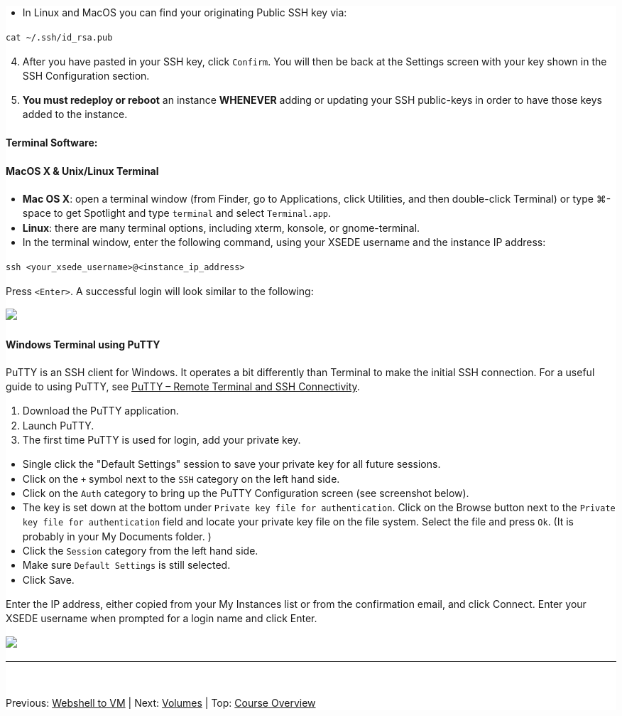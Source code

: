  * In Linux and MacOS you can find your originating Public SSH key via:<br>
 ```
 cat ~/.ssh/id_rsa.pub
 ```

4. After you have pasted in your SSH key, click `Confirm`.  You will then be back at the Settings screen with your key shown in the SSH Configuration section.

5. **You must redeploy or reboot** an instance **WHENEVER** adding or updating your SSH public-keys in order to have those keys added to the instance.


#### Terminal Software:
#### MacOS X & Unix/Linux Terminal
* **Mac OS X**: open a terminal window (from Finder, go to Applications, click Utilities, and then double-click Terminal) or type ⌘-space to get Spotlight and type `terminal` and select `Terminal.app`.
* **Linux**: there are many terminal options, including xterm, konsole, or gnome-terminal.
* In the terminal window, enter the following command, using your XSEDE username and the instance IP address:
```
ssh <your_xsede_username>@<instance_ip_address>
```

Press `<Enter>`.
A successful login will look similar to the following:

<img src="../../resources/ssh.jpg">

#### Windows Terminal using PuTTY
PuTTY is an SSH client for Windows.  It operates a bit differently than Terminal to make the initial SSH connection. For a useful guide to using PuTTY, see [PuTTY – Remote Terminal and SSH Connectivity](https://support.suso.com/supki/SSH_Tutorial_for_Windows).

1. Download the PuTTY application.
2. Launch PuTTY.
3. The first time PuTTY is used for login, add your private key.
  * Single click the "Default Settings" session to save your private key for all future sessions.
  * Click on the `+` symbol next to the `SSH` category on the left hand side.
  * Click on the `Auth` category to bring up the PuTTY Configuration screen (see screenshot below).
  * The key is set down at the bottom under `Private key file for authentication`. Click on the Browse button next to the `Private key file for authentication` field and locate your private key file on the file system. Select the file and press `Ok`. (It is probably in your My Documents folder. )
  * Click the `Session` category from the left hand side.
  * Make sure `Default Settings` is still selected.
  * Click Save.

Enter the IP address, either copied from your My Instances list or from the confirmation email, and click Connect.
Enter your XSEDE username when prompted for a login name and click Enter.

<img src="../../resources/Putty-config-sshauth.png">

<br>

---

<br>

Previous: [Webshell to VM](vm_webshell.md) | Next: [Volumes](vm_volumes.md) | Top: [Course Overview](../../index.md)
